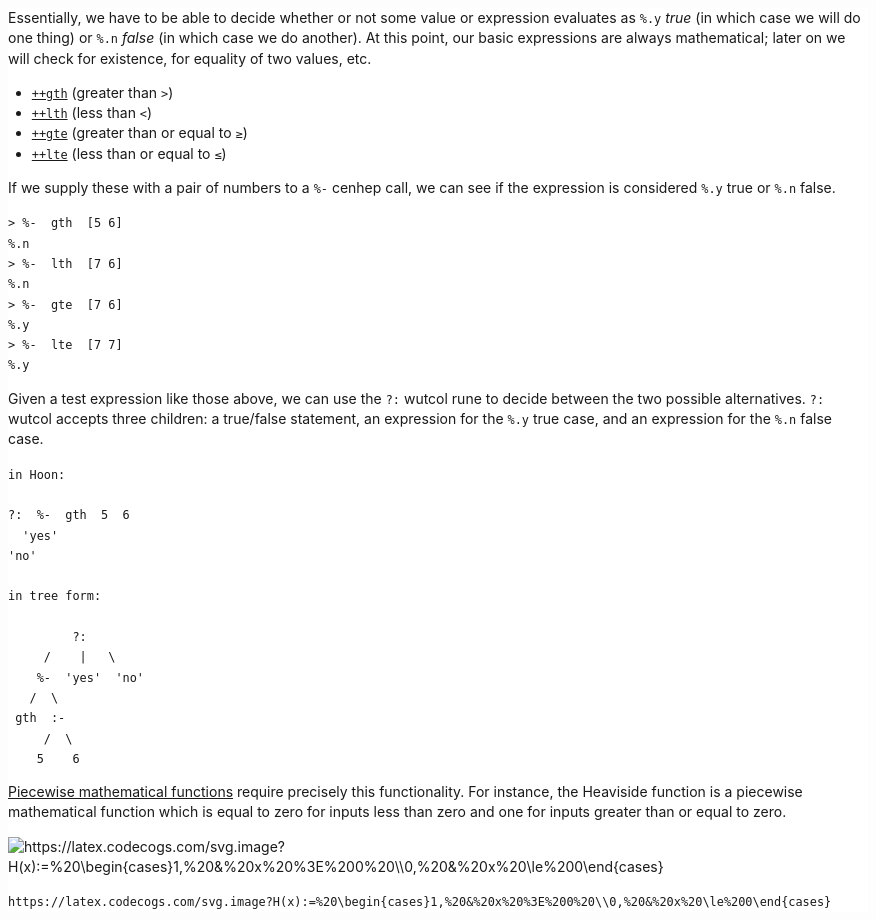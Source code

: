 Essentially, we have to be able to decide whether or not some value or expression evaluates as `%.y` _true_ (in which case we will do one thing) or `%.n` _false_ (in which case we do another).  At this point, our basic expressions are always mathematical; later on we will check for existence, for equality of two values, etc.

- [`++gth`](https://urbit.org/docs/hoon/reference/stdlib/1a#gth) (greater than `>`)
- [`++lth`](https://urbit.org/docs/hoon/reference/stdlib/1a#lth) (less than `<`)
- [`++gte`](https://urbit.org/docs/hoon/reference/stdlib/1a#gte) (greater than or equal to `≥`)
- [`++lte`](https://urbit.org/docs/hoon/reference/stdlib/1a#lte) (less than or equal to `≤`)

If we supply these with a pair of numbers to a `%-` cenhep call, we can see if the expression is considered `%.y` true or `%.n` false.

```
> %-  gth  [5 6]
%.n
> %-  lth  [7 6]
%.n
> %-  gte  [7 6]
%.y
> %-  lte  [7 7]
%.y
```

Given a test expression like those above, we can use the `?:` wutcol rune to decide between the two possible alternatives.  `?:` wutcol accepts three children:  a true/false statement, an expression for the `%.y` true case, and an expression for the `%.n` false case.

```
in Hoon:

?:  %-  gth  5  6
  'yes'
'no'

in tree form:

         ?:
     /    |   \
    %-  'yes'  'no'
   /  \ 
 gth  :-
     /  \
    5    6
```

[Piecewise mathematical functions](https://en.wikipedia.org/wiki/Piecewise) require precisely this functionality.  For instance, the Heaviside function is a piecewise mathematical function which is equal to zero for inputs less than zero and one for inputs greater than or equal to zero.

<img src="https://latex.codecogs.com/svg.image?H(x):=%20\begin{cases}1,%20&%20x%20%3E%200%20\\0,%20&%20x%20\le%200\end{cases}" title="https://latex.codecogs.com/svg.image?H(x):=%20\begin{cases}1,%20&%20x%20%3E%200%20\\0,%20&%20x%20\le%200\end{cases}" />

`https://latex.codecogs.com/svg.image?H(x):=%20\begin{cases}1,%20&%20x%20%3E%200%20\\0,%20&%20x%20\le%200\end{cases}`
